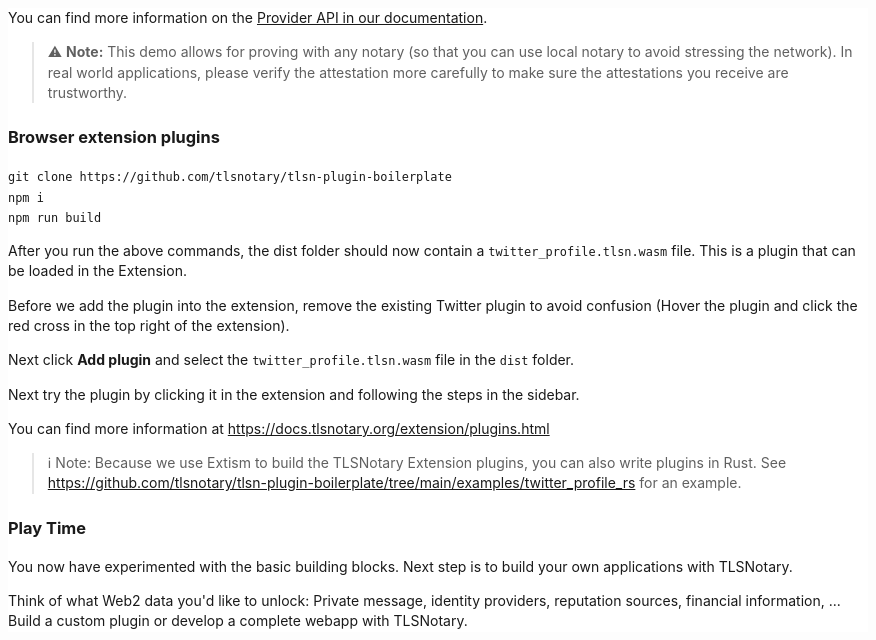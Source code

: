 You can find more information on the [Provider API in our documentation](https://docs.tlsnotary.org/extension/provider.html).

> ⚠️ **Note:** This demo allows for proving with any notary (so that you can use local notary to avoid stressing the network). In real world applications, please verify the attestation more carefully to make sure the attestations you receive are trustworthy.

### Browser extension plugins

```shell
git clone https://github.com/tlsnotary/tlsn-plugin-boilerplate
npm i
npm run build
```

After you run the above commands, the dist folder should now contain a `twitter_profile.tlsn.wasm` file. This is a plugin that can be loaded in the Extension.

Before we add the plugin into the extension, remove the existing Twitter plugin to avoid confusion (Hover the plugin and click the red cross in the top right of the extension).

Next click **Add plugin** and select the `twitter_profile.tlsn.wasm` file in the `dist` folder.

Next try the plugin by clicking it in the extension and following the steps in the sidebar.

You can find more information at https://docs.tlsnotary.org/extension/plugins.html


> ℹ️ Note: Because we use Extism to build the TLSNotary Extension plugins, you can also write plugins in Rust. See https://github.com/tlsnotary/tlsn-plugin-boilerplate/tree/main/examples/twitter_profile_rs for an example.

### Play Time

You now have experimented with the basic building blocks. Next step is to build your own applications with TLSNotary.

Think of what Web2 data you'd like to unlock: Private message, identity providers, reputation sources, financial information, ...
Build a custom plugin or develop a complete webapp with TLSNotary.
